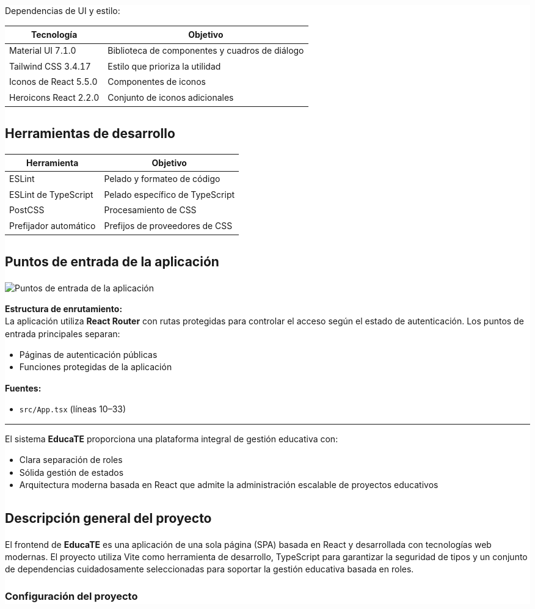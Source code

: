 Dependencias de UI y estilo:

| Tecnología             | Objetivo                                      |
|------------------------|-----------------------------------------------|
| Material UI 7.1.0      | Biblioteca de componentes y cuadros de diálogo |
| Tailwind CSS 3.4.17    | Estilo que prioriza la utilidad               |
| Iconos de React 5.5.0  | Componentes de iconos                         |
| Heroicons React 2.2.0  | Conjunto de iconos adicionales                |
## Herramientas de desarrollo

| Herramienta             | Objetivo                                |
|-------------------------|-----------------------------------------|
| ESLint                  | Pelado y formateo de código             |
| ESLint de TypeScript    | Pelado específico de TypeScript         |
| PostCSS                 | Procesamiento de CSS                    |
| Prefijador automático   | Prefijos de proveedores de CSS          |
## Puntos de entrada de la aplicación

![Puntos de entrada de la aplicación](https://i.postimg.cc/WbNSNhq3/image.png)

**Estructura de enrutamiento:**  
La aplicación utiliza **React Router** con rutas protegidas para controlar el acceso según el estado de autenticación. Los puntos de entrada principales separan:

- Páginas de autenticación públicas  
- Funciones protegidas de la aplicación  

**Fuentes:**  
- `src/App.tsx` (líneas 10–33)

---

El sistema **EducaTE** proporciona una plataforma integral de gestión educativa con:

- Clara separación de roles  
- Sólida gestión de estados  
- Arquitectura moderna basada en React que admite la administración escalable de proyectos educativos  
## Descripción general del proyecto

El frontend de **EducaTE** es una aplicación de una sola página (SPA) basada en React y desarrollada con tecnologías web modernas. El proyecto utiliza Vite como herramienta de desarrollo, TypeScript para garantizar la seguridad de tipos y un conjunto de dependencias cuidadosamente seleccionadas para soportar la gestión educativa basada en roles.

### Configuración del proyecto
